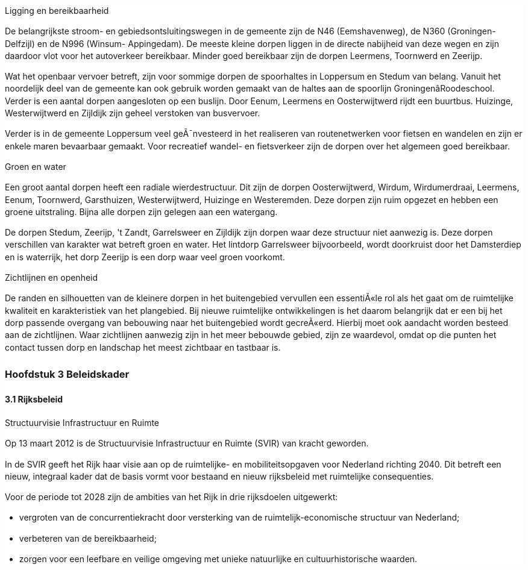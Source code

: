 Ligging en bereikbaarheid

De belangrijkste stroom\- en gebiedsontsluitingswegen in de gemeente zijn de N46 (Eemshavenweg), de N360 (Groningen\- Delfzijl) en de N996 (Winsum\- Appingedam). De meeste kleine dorpen liggen in de directe nabijheid van deze wegen en zijn daardoor vlot voor het autoverkeer bereikbaar. Minder goed bereikbaar zijn de dorpen Leermens, Toornwerd en Zeerijp.

Wat het openbaar vervoer betreft, zijn voor sommige dorpen de spoorhaltes in Loppersum en Stedum van belang. Vanuit het noordelijk deel van de gemeente kan ook gebruik worden gemaakt van de haltes aan de spoorlijn GroningenâRoodeschool. Verder is een aantal dorpen aangesloten op een buslijn. Door Eenum, Leermens en Oosterwijtwerd rijdt een buurtbus. Huizinge, Westerwijtwerd en Zijldijk zijn geheel verstoken van busvervoer.

Verder is in de gemeente Loppersum veel geÃ¯nvesteerd in het realiseren van routenetwerken voor fietsen en wandelen en zijn er enkele maren bevaarbaar gemaakt. Voor recreatief wandel\- en fietsverkeer zijn de dorpen over het algemeen goed bereikbaar.

Groen en water

Een groot aantal dorpen heeft een radiale wierdestructuur. Dit zijn de dorpen Oosterwijtwerd, Wirdum, Wirdumerdraai, Leermens, Eenum, Toornwerd, Garsthuizen, Westerwijtwerd, Huizinge en Westeremden. Deze dorpen zijn ruim opgezet en hebben een groene uitstraling. Bijna alle dorpen zijn gelegen aan een watergang.

De dorpen Stedum, Zeerijp, 't Zandt, Garrelsweer en Zijldijk zijn dorpen waar deze structuur niet aanwezig is. Deze dorpen verschillen van karakter wat betreft groen en water. Het lintdorp Garrelsweer bijvoorbeeld, wordt doorkruist door het Damsterdiep en is waterrijk, het dorp Zeerijp is een dorp waar veel groen voorkomt.

Zichtlijnen en openheid

De randen en silhouetten van de kleinere dorpen in het buitengebied vervullen een essentiÃ«le rol als het gaat om de ruimtelijke kwaliteit en karakteristiek van het plangebied. Bij nieuwe ruimtelijke ontwikkelingen is het daarom belangrijk dat er een bij het dorp passende overgang van bebouwing naar het buitengebied wordt gecreÃ«erd. Hierbij moet ook aandacht worden besteed aan de zichtlijnen. Waar zichtlijnen aanwezig zijn in het meer bebouwde gebied, zijn ze waardevol, omdat op die punten het contact tussen dorp en landschap het meest zichtbaar en tastbaar is.

### Hoofdstuk 3 Beleidskader

#### 3\.1 Rijksbeleid

Structuurvisie Infrastructuur en Ruimte

Op 13 maart 2012 is de Structuurvisie Infrastructuur en Ruimte (SVIR) van kracht geworden.

In de SVIR geeft het Rijk haar visie aan op de ruimtelijke\- en mobiliteitsopgaven voor Nederland richting 2040\. Dit betreft een nieuw, integraal kader dat de basis vormt voor bestaand en nieuw rijksbeleid met ruimtelijke consequenties.

Voor de periode tot 2028 zijn de ambities van het Rijk in drie rijksdoelen uitgewerkt:

* vergroten van de concurrentiekracht door versterking van de ruimtelijk\-economische structuur van Nederland;

* verbeteren van de bereikbaarheid;

* zorgen voor een leefbare en veilige omgeving met unieke natuurlijke en cultuurhistorische waarden.
